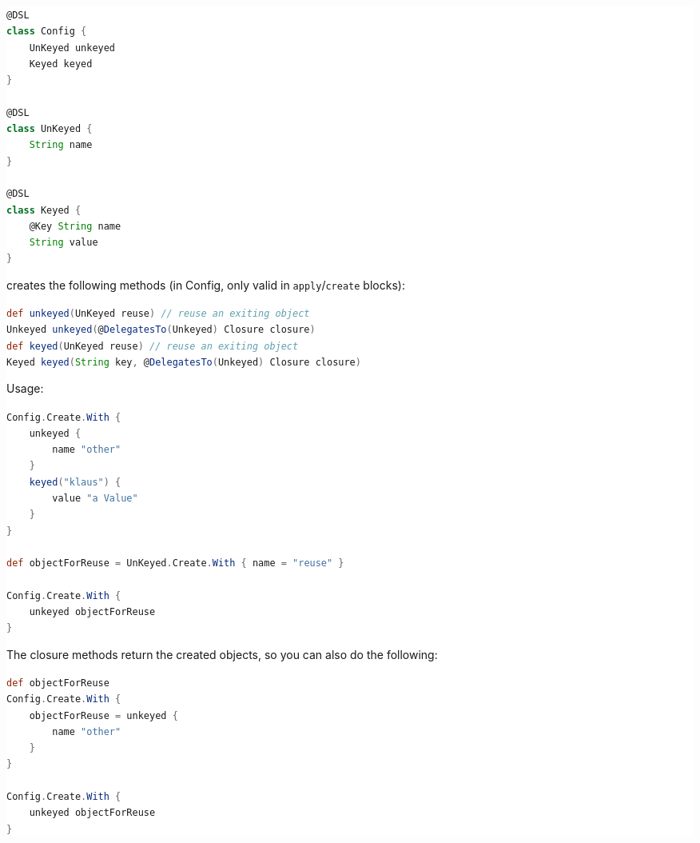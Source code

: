 ```groovy
@DSL
class Config {
    UnKeyed unkeyed
    Keyed keyed
}

@DSL
class UnKeyed {
    String name
}

@DSL
class Keyed {
    @Key String name
    String value
}
```
    
creates the following methods (in Config, only valid in `apply`/`create` blocks):

```groovy
def unkeyed(UnKeyed reuse) // reuse an exiting object
Unkeyed unkeyed(@DelegatesTo(Unkeyed) Closure closure)
def keyed(UnKeyed reuse) // reuse an exiting object
Keyed keyed(String key, @DelegatesTo(Unkeyed) Closure closure)
```

Usage:
```groovy
Config.Create.With {
    unkeyed {
        name "other"
    }
    keyed("klaus") {
        value "a Value"
    }
}

def objectForReuse = UnKeyed.Create.With { name = "reuse" }

Config.Create.With {
    unkeyed objectForReuse
}
```

The closure methods return the created objects, so you can also do the following:

```groovy
def objectForReuse
Config.Create.With {
    objectForReuse = unkeyed {
        name "other"
    }
}

Config.Create.With {
    unkeyed objectForReuse
}
```
